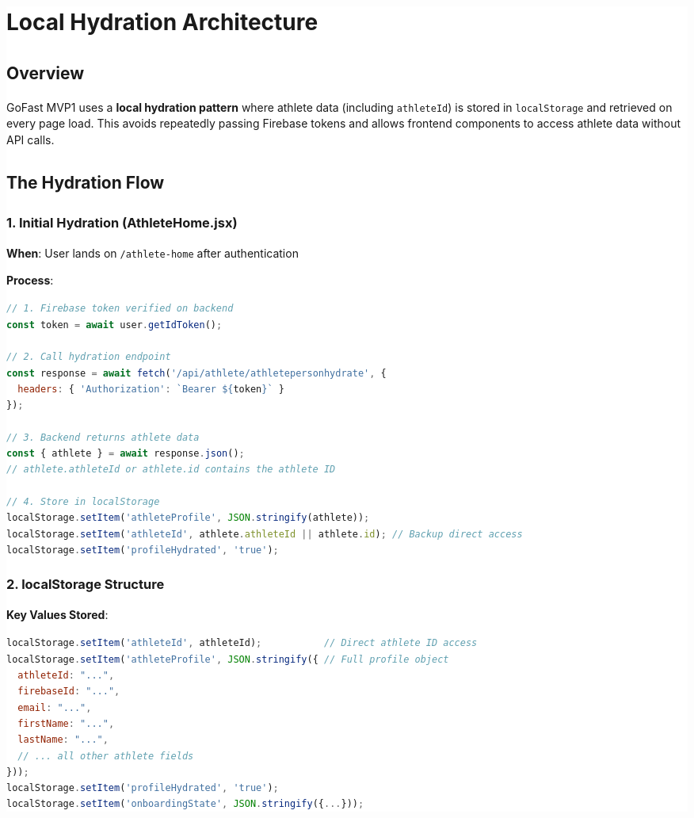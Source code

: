 # Local Hydration Architecture

## Overview
GoFast MVP1 uses a **local hydration pattern** where athlete data (including `athleteId`) is stored in `localStorage` and retrieved on every page load. This avoids repeatedly passing Firebase tokens and allows frontend components to access athlete data without API calls.

## The Hydration Flow

### 1. Initial Hydration (AthleteHome.jsx)

**When**: User lands on `/athlete-home` after authentication

**Process**:
```javascript
// 1. Firebase token verified on backend
const token = await user.getIdToken();

// 2. Call hydration endpoint
const response = await fetch('/api/athlete/athletepersonhydrate', {
  headers: { 'Authorization': `Bearer ${token}` }
});

// 3. Backend returns athlete data
const { athlete } = await response.json();
// athlete.athleteId or athlete.id contains the athlete ID

// 4. Store in localStorage
localStorage.setItem('athleteProfile', JSON.stringify(athlete));
localStorage.setItem('athleteId', athlete.athleteId || athlete.id); // Backup direct access
localStorage.setItem('profileHydrated', 'true');
```

### 2. localStorage Structure

**Key Values Stored**:
```javascript
localStorage.setItem('athleteId', athleteId);           // Direct athlete ID access
localStorage.setItem('athleteProfile', JSON.stringify({ // Full profile object
  athleteId: "...",
  firebaseId: "...",
  email: "...",
  firstName: "...",
  lastName: "...",
  // ... all other athlete fields
}));
localStorage.setItem('profileHydrated', 'true');
localStorage.setItem('onboardingState', JSON.stringify({...}));
```
